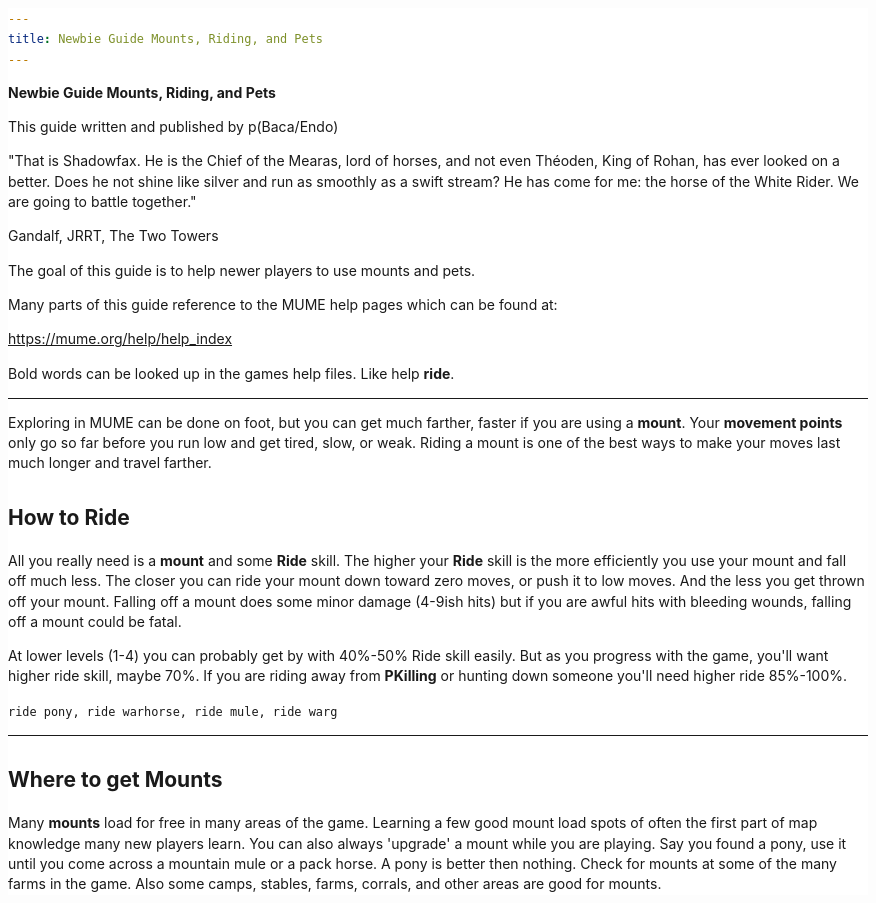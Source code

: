 ```yaml
---
title: Newbie Guide Mounts, Riding, and Pets
---
```


**Newbie Guide Mounts, Riding, and Pets**

This guide written and published by p(Baca/Endo)

"That is Shadowfax. He is the Chief of the Mearas, lord of horses, and
not even Théoden, King of Rohan, has ever looked on a better. Does he
not shine like silver and run as smoothly as a swift stream? He has come
for me: the horse of the White Rider. We are going to battle together."

Gandalf, JRRT, The Two Towers

The goal of this guide is to help newer players to use mounts and pets.

Many parts of this guide reference to the MUME help pages which can be
found at:

<https://mume.org/help/help_index>

Bold words can be looked up in the games help files. Like help **ride**.

------------------------------------------------------------------------

Exploring in MUME can be done on foot, but you can get much farther,
faster if you are using a **mount**. Your **movement points** only go so
far before you run low and get tired, slow, or weak. Riding a mount is
one of the best ways to make your moves last much longer and travel
farther.

## **How to Ride**

All you really need is a **mount** and some **Ride** skill. The higher
your **Ride** skill is the more efficiently you use your mount and fall
off much less. The closer you can ride your mount down toward zero
moves, or push it to low moves. And the less you get thrown off your
mount. Falling off a mount does some minor damage (4-9ish hits) but if
you are awful hits with bleeding wounds, falling off a mount could be
fatal.

At lower levels (1-4) you can probably get by with 40%-50% Ride skill
easily. But as you progress with the game, you'll want higher ride
skill, maybe 70%. If you are riding away from **PKilling** or hunting
down someone you'll need higher ride 85%-100%.

`ride pony, ride warhorse, ride mule, ride warg`

------------------------------------------------------------------------

## **Where to get Mounts**

Many **mounts** load for free in many areas of the game. Learning a few
good mount load spots of often the first part of map knowledge many new
players learn. You can also always 'upgrade' a mount while you are
playing. Say you found a pony, use it until you come across a mountain
mule or a pack horse. A pony is better then nothing. Check for mounts at
some of the many farms in the game. Also some camps, stables, farms,
corrals, and other areas are good for mounts.
